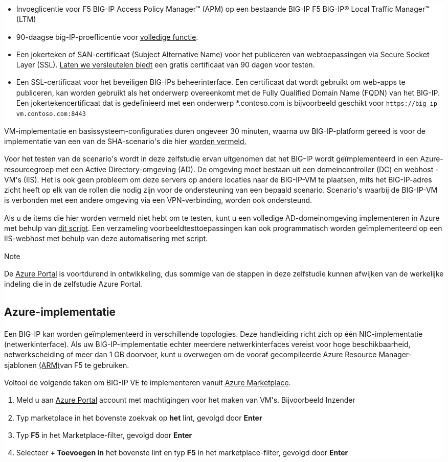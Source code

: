   - Invoeglicentie voor F5 BIG-IP Access Policy Manager™ (APM) op een bestaande BIG-IP F5 BIG-IP® Local Traffic Manager™ (LTM)
  
  - 90-daagse big-IP-proeflicentie voor [volledige functie](https://www.f5.com/trial/big-ip-trial.php).

- Een jokerteken of SAN-certificaat (Subject Alternative Name) voor het publiceren van webtoepassingen via Secure Socket Layer (SSL). [Laten we versleutelen biedt](https://letsencrypt.org/) een gratis certificaat van 90 dagen voor testen.

- Een SSL-certificaat voor het beveiligen BIG-IPs beheerinterface. Een certificaat dat wordt gebruikt om web-apps te publiceren, kan worden gebruikt als het onderwerp overeenkomt met de Fully Qualified Domain Name (FQDN) van het BIG-IP. Een jokertekencertificaat dat is gedefinieerd met een onderwerp *.contoso.com is bijvoorbeeld geschikt voor `https://big-ip-vm.contoso.com:8443`

VM-implementatie en basissysteem-configuraties duren ongeveer 30 minuten, waarna uw BIG-IP-platform gereed is voor de implementatie van een van de SHA-scenario's die hier [worden vermeld.](f5-aad-integration.md)

Voor het testen van de scenario's wordt in deze zelfstudie ervan uitgenomen dat het BIG-IP wordt geïmplementeerd in een Azure-resourcegroep met een Active Directory-omgeving (AD). De omgeving moet bestaan uit een domeincontroller (DC) en webhost -VM's (IIS). Het is ook geen probleem om deze servers op andere locaties naar de BIG-IP-VM te plaatsen, mits het BIG-IP-adres zicht heeft op elk van de rollen die nodig zijn voor de ondersteuning van een bepaald scenario. Scenario's waarbij de BIG-IP-VM is verbonden met een andere omgeving via een VPN-verbinding, worden ook ondersteund.

Als u de items die hier worden vermeld niet hebt om te testen, kunt u een volledige AD-domeinomgeving implementeren in Azure met behulp van [dit script](https://github.com/Rainier-MSFT/Cloud_Identity_Lab). Een verzameling voorbeeldtesttoepassingen kan ook programmatisch worden geïmplementeerd op een IIS-webhost met behulp van deze [automatisering met script.](https://github.com/jeevanbisht/DemoSuite)

>[!NOTE]
>De [Azure Portal](https://portal.azure.com/#home) is voortdurend in ontwikkeling, dus sommige van de stappen in deze zelfstudie kunnen afwijken van de werkelijke indeling die in de zelfstudie Azure Portal.

## <a name="azure-deployment"></a>Azure-implementatie

Een BIG-IP kan worden geïmplementeerd in verschillende topologies. Deze handleiding richt zich op één NIC-implementatie (netwerkinterface). Als uw BIG-IP-implementatie echter meerdere netwerkinterfaces vereist voor hoge beschikbaarheid, netwerkscheiding of meer dan 1 GB doorvoer, kunt u overwegen om de vooraf gecompileerde Azure Resource Manager-sjablonen [(ARM)](https://clouddocs.f5.com/cloud/public/v1/azure/Azure_multiNIC.html)van F5 te gebruiken.

Voltooi de volgende taken om BIG-IP VE te implementeren vanuit [Azure Marketplace](https://azuremarketplace.microsoft.com/marketplace/apps).

1. Meld u aan [Azure Portal](https://portal.azure.com/#home) account met machtigingen voor het maken van VM's. Bijvoorbeeld Inzender

2. Typ marketplace in het bovenste zoekvak op **het** lint, gevolgd door **Enter**

3. Typ **F5** in het Marketplace-filter, gevolgd door **Enter**

4. Selecteer **+ Toevoegen in** het bovenste lint en typ **F5** in het marketplace-filter, gevolgd door **Enter**
